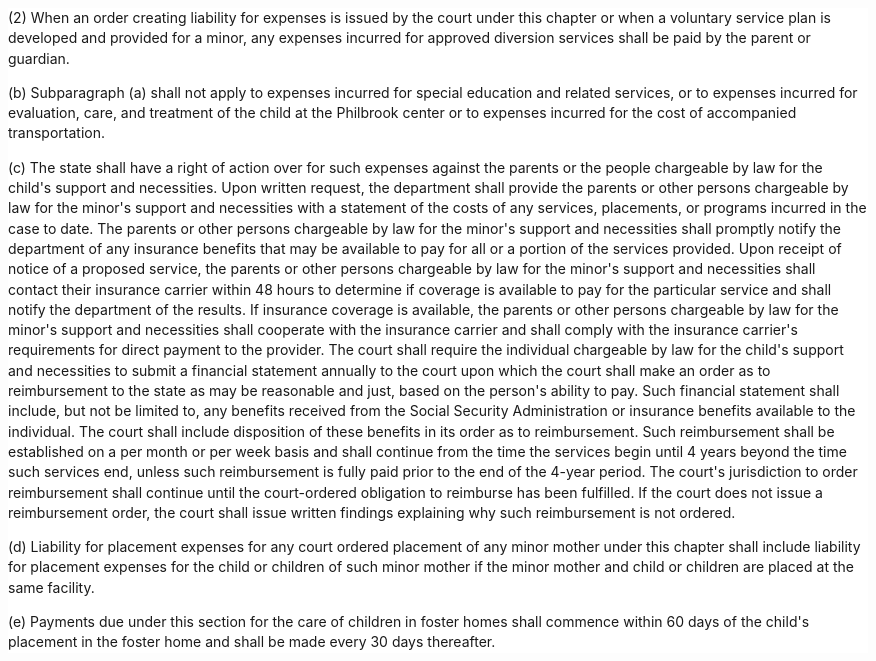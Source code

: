  (2) When an order creating liability for expenses is issued by
the court under this chapter or when a voluntary service plan is
developed and provided for a minor, any expenses incurred for approved
diversion services shall be paid by the parent or guardian.
                                             
 (b) Subparagraph (a) shall not apply to expenses incurred for
special education and related services, or to expenses incurred for
evaluation, care, and treatment of the child at the Philbrook center or
to expenses incurred for the cost of accompanied transportation.
                                             
 (c) The state shall have a right of action over for such expenses
against the parents or the people chargeable by law for the child's
support and necessities. Upon written request, the department shall
provide the parents or other persons chargeable by law for the minor's
support and necessities with a statement of the costs of any services,
placements, or programs incurred in the case to date. The parents or
other persons chargeable by law for the minor's support and necessities
shall promptly notify the department of any insurance benefits that may
be available to pay for all or a portion of the services provided. Upon
receipt of notice of a proposed service, the parents or other persons
chargeable by law for the minor's support and necessities shall contact
their insurance carrier within 48 hours to determine if coverage is
available to pay for the particular service and shall notify the
department of the results. If insurance coverage is available, the
parents or other persons chargeable by law for the minor's support and
necessities shall cooperate with the insurance carrier and shall comply
with the insurance carrier's requirements for direct payment to the
provider. The court shall require the individual chargeable by law for
the child's support and necessities to submit a financial statement
annually to the court upon which the court shall make an order as to
reimbursement to the state as may be reasonable and just, based on the
person's ability to pay. Such financial statement shall include, but not
be limited to, any benefits received from the Social Security
Administration or insurance benefits available to the individual. The
court shall include disposition of these benefits in its order as to
reimbursement. Such reimbursement shall be established on a per month or
per week basis and shall continue from the time the services begin until
4 years beyond the time such services end, unless such reimbursement is
fully paid prior to the end of the 4-year period. The court's
jurisdiction to order reimbursement shall continue until the
court-ordered obligation to reimburse has been fulfilled. If the court
does not issue a reimbursement order, the court shall issue written
findings explaining why such reimbursement is not ordered.
                                             
 (d) Liability for placement expenses for any court ordered
placement of any minor mother under this chapter shall include liability
for placement expenses for the child or children of such minor mother if
the minor mother and child or children are placed at the same facility.
                                             
 (e) Payments due under this section for the care of children in
foster homes shall commence within 60 days of the child's placement in
the foster home and shall be made every 30 days thereafter.
                                             